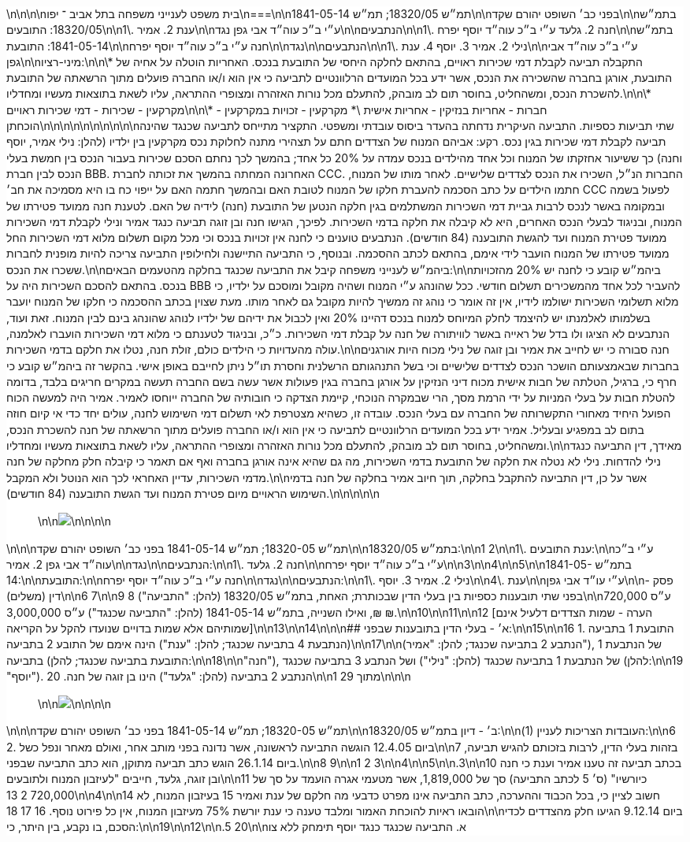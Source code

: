 \n\n\n\nבית משפט לענייני משפחה בתל אביב ־ יפו\n===\n\nתמ״ש 18320/05; תמ״ש 1841-05-14\n\nבפני כב׳ השופט יהורם שקד\n\nבתמ״ש 18320/05: התובעים\n\n1\\. ענת 2. אמיר\n\nע״י ב״כ עוה״ד אבי גפן נגד\n\nהנתבעים\n\n1\\. חנה 2. גלעד ע״י ב״כ עוה״ד יוסף יפרח\n\nבתמ״ש 1841-05-14: התובעת\n\nחנה ע״י ב״כ עוה״ד יוסף יפרח\n\nנגד\n\nהנתבעים\n\n1\\. נילי 2. אמיר 3. יוסף 4. ענת\n\nע״י ב״כ עוה״ד אבי גפן\n\nמיני-רציו:\n\n\\* התקבלה תביעה לקבלת דמי שכירות ראויים, בהתאם לחלקה היחסי של התובעת בנכס. האחריות הוטלה על אחיה של התובעת, אורגן בחברה שהשכירה את הנכס, אשר ידע בכל המועדים הרלוונטיים לתביעה כי אין הוא ו/או החברה פועלים מתוך הרשאתה של התובעת להשכרת הנכס, ומשהחליט, בחוסר תום לב מובהק, להתעלם מכל נורות האזהרה ומצופרי ההתראה, עליו לשאת בתוצאות מעשיו ומחדליו.\n\n\\* מקרקעין - שכירות - דמי שכירות ראויים\n\n\\* חברות - אחריות בנזיקין - אחריות אישית \\* מקרקעין - זכויות במקרקעין - הוכחתן\n\n\n\n\n\n\n\n\n\nשתי תביעות כספיות. התביעה העיקרית נדחתה בהעדר ביסוס עובדתי ומשפטי. התקציר מתייחס לתביעה שכנגד שהינה תביעה לקבלת דמי שכירות בגין נכס. רקע: אביהם המנוח של הצדדים חתם על תצהירי מתנה לחלוקת נכס מקרקעין בין ילדיו (להלן: נילי אמיר, יוסף וחנה) כך ששיעור אחזקתו של המנוח וכל אחד מהילדים בנכס עמדה על 20% כל אחד; בהמשך לכך נחתם הסכם שכירות בעבור הנכס בין חמשת בעלי הנכס לבין חברת BBB. האחרונה המחתה בהמשך את זכותה לחברת CCC. החברות הנ״ל, השכירו את הנכס לצדדים שלישיים. לאחר מותו של המנוח, חתמו הילדים על כתב הסכמה להעברת חלקו של המנוח לטובת האם ובהמשך חתמה האם על ייפוי כח בו היא מסמיכה את חב׳ CCC לפעול בשמה ובמקומה באשר לנכס לרבות גביית דמי השכירות המשתלמים בגין חלקה הנטען של התובעת (חנה) לידיה של האם. לטענת חנה ממועד פטירתו של המנוח, ובניגוד לבעלי הנכס האחרים, היא לא קיבלה את חלקה בדמי השכירות. לפיכך, הגישו חנה ובן זוגה תביעה כנגד אמיר ונילי לקבלת דמי השכירות ממועד פטירת המנוח ועד להגשת התובענה (84 חודשים). הנתבעים טוענים כי לחנה אין זכויות בנכס וכי מכל מקום תשלום מלוא דמי השכירות החל ממועד פטירתו של המנוח הועבר לידי אימם, בהתאם לכתב ההסכמה. ובנוסף, כי התביעה התיישנה ולחילופין התביעה צריכה להיות מופנית לחברות ששכרו את הנכס.\n\nביהמ״ש לענייני משפחה קיבל את התביעה שכנגד בחלקה מהטעמים הבאים:\n\nביהמ״ש קובע כי לחנה יש 20% מהזכויות בנכס. בהתאם להסכם השכירות היה על BBB להעביר לכל אחד מהמשכירים תשלום חודשי. ככל שהונהג ע״י המנוח ושהיה מקובל ומוסכם על ילדיו, כי מלוא תשלומי השכירות ישולמו לידיו, אין זה אומר כי נוהג זה ממשיך להיות מקובל גם לאחר מותו. מעת שצוין בכתב ההסכמה כי חלקו של המנוח יועבר בשלמותו לאלמנתו יש להיצמד לחלק המיוחס למנוח בנכס דהיינו 20% ואין לכבול את ידיהם של ילדיו לנוהג שהונהג בינם לבין המנוח. זאת ועוד, הנתבעים לא הציגו ולו בדל של ראייה באשר לוויתורה של חנה על קבלת דמי השכירות. כ״כ, ובניגוד לטענתם כי מלוא דמי השכירות הועברו לאלמנה, עולה מהעדויות כי הילדים כולם, זולת חנה, נטלו את חלקם בדמי השכירות.\n\nחנה סבורה כי יש לחייב את אמיר ובן זוגה של נילי מכוח היות אורגנים בחברות שבאמצעותם הושכר הנכס לצדדים שלישיים וכי בשל התנהגותם הרשלנית וחסרת תו״ל ניתן לחייבם באופן אישי. בהקשר זה ביהמ״ש קובע כי חרף כי, ברגיל, הטלתה של חבות אישית מכוח דיני הנזיקין על אורגן בחברה בגין פעולות אשר עשה בשם החברה תעשה במקרים חריגים בלבד, בדומה להטלת חבות על בעלי המניות על ידי הרמת מסך, הרי שבמקרה הנוכחי, קיימת הצדקה כי חובותיה של החברה ייוחסו לאמיר. אמיר היה למעשה הכוח הפועל היחיד מאחורי התקשרותה של החברה עם בעלי הנכס. עובדה זו, כשהיא מצטרפת לאי תשלום דמי השימוש לחנה, עולים יחד כדי אי קיום חוזה בתום לב במפגיע ובעליל. אמיר ידע בכל המועדים הרלוונטיים לתביעה כי אין הוא ו/או החברה פועלים מתוך הרשאתה של חנה להשכרת הנכס, ומשהחליט, בחוסר תום לב מובהק, להתעלם מכל נורות האזהרה ומצופרי ההתראה, עליו לשאת בתוצאות מעשיו ומחדליו.\n\nמאידך, דין התביעה כנגד נילי להדחות. נילי לא נטלה את חלקה של התובעת בדמי השכירות, מה גם שהיא אינה אורגן בחברה ואף אם תאמר כי קיבלה חלק מחלקה של חנה מדמי השכירות, עדיין האחראי לכך הוא הנוטל ולא המקבל.\n\nאשר על כן, דין התביעה להתקבל בחלקה, תוך חיוב אמיר בחלקה של חנה בדמי השימוש הראויים מיום פטירת המנוח ועד הגשת התובענה (84 חודשים).\n\n\n\n\n<figure>\n\n![](figures/0)\n\n\n\n</figure>\n\n\nתמ״ש 18320-05; תמ״ש 1841-05-14 בפני כב׳ השופט יהורם שקד\n\nבתמ״ש 18320/05:\n\n1 2\n\n1\\. ענת התובעים:\n\nע״י ב״כ עוה״ד אבי גפן 2. אמיר\n\nנגד\n\nהנתבעים:\n\n1\\. חנה 2. גלעד\n\nע״י ב״כ עוה״ד יוסף יפרח\n\n3\n\n4\n\n5\n\nבתמ״ש 1841-05-14:\n\nהתובעת:\n\nחנה ע״י ב״כ עוה״ד יוסף יפרח\n\nנגד\n\nהנתבעים:\n\n1\\. נילי 2. אמיר 3. יוסף\n\n4\\. ענת\n\nע״י עו״ד אבי גפן\n\nפסק - דין (משלים)\n\n6 7\n\n9 בפני שתי תובענות כספיות בין בעלי הדין שבכותרת; האחת, בתמ״ש 18320/05 (להלן: \"התביעה\") 8\n\nע״ס 720,000 ₪, ואילו השנייה, בתמ״ש 1841-05-14 (להלן: \"התביעה שכנגד\") ע״ס 3,000,000 ₪.\n\n10\n\n11\n\n12 [הערה - שמות הצדדים דלעיל אינם שמותיהם אלא שמות בדויים שנועדו להקל על הקריאה]\n\n13\n\n14\n\n\n## א׳ - בעלי הדין בתובענות שבפני:\n\n15\n\n16 1. התובעת 1 בתביעה (הנתבעת 4 בתביעה שכנגד; להלן: \"ענת\") הינה אימם של התובע 2 בתביעה\n\n17\n\n(הנתבע 2 בתביעה שכנגד; להלן: \"אמיר\"), של הנתבעת 1 בתביעה (התובעת בתביעה שכנגד; להלן:\n\n18\n\n\"חנה\"), של הנתבעת 1 בתביעה שכנגד (להלן: \"נילי\") ושל הנתבע 3 בתביעה שכנגד (להלן:\n\n19 \"יוסף\"). הנתבע 2 בתביעה (להלן: \"גלעד\") הינו בן זוגה של חנה. 20\n\n1 מתוך 29\n\n\n<figure>\n\n![](figures/1)\n\n\n\n</figure>\n\n\nתמ״ש 18320-05; תמ״ש 1841-05-14 בפני כב׳ השופט יהורם שקד\n\nב׳ - דיון בתמ״ש 18320/05:\n\n(1) העובדות הצריכות לעניין:\n\n6 ביום 12.4.05 הוגשה התביעה לראשונה, אשר נדונה בפני מותב אחר, ואולם מאחר ונפל כשל .2\n\n7 בזהות בעלי הדין, לרבות בזכותם להגיש תביעה, ביום 26.1.14 הוגש כתב תביעה מתוקן, הוא כתב התביעה שבפני.\n\n8 9\n\n1 2 3\n\n4\n\n5\n\n.3\n\n10 בכתב תביעה זה טענו אמיר וענת כי חנה ובן זוגה, גלעד, חייבים \"לעיזבון המנוח ולתובעים\n\n11 כיורשיו\" (ס׳ 5 לכתב התביעה) סך של 1,819,000, אשר מטעמי אגרה הועמד על סך של 720,000 2 13\n\n4\n\n14 חשוב לציין כי, בכל הכבוד וההערכה, כתב התביעה אינו מפרט כדבעי מה חלקם של ענת ואמיר 15 בעיזבון המנוח, לא הובאו ראיות להוכחת האמור ומלבד טענה כי ענת יורשת 75% מעיזבון המנוח, אין כל פירוט נוסף. 16 17 18\n\nביום 9.12.14 הגיעו חלק מהצדדים לכדי הסכם, בו נקבע, בין היתר, כי:\n\n19\n\n12\n\n.5 20\n\nא. התביעה שכנגד כנגד יוסף תימחק ללא צו